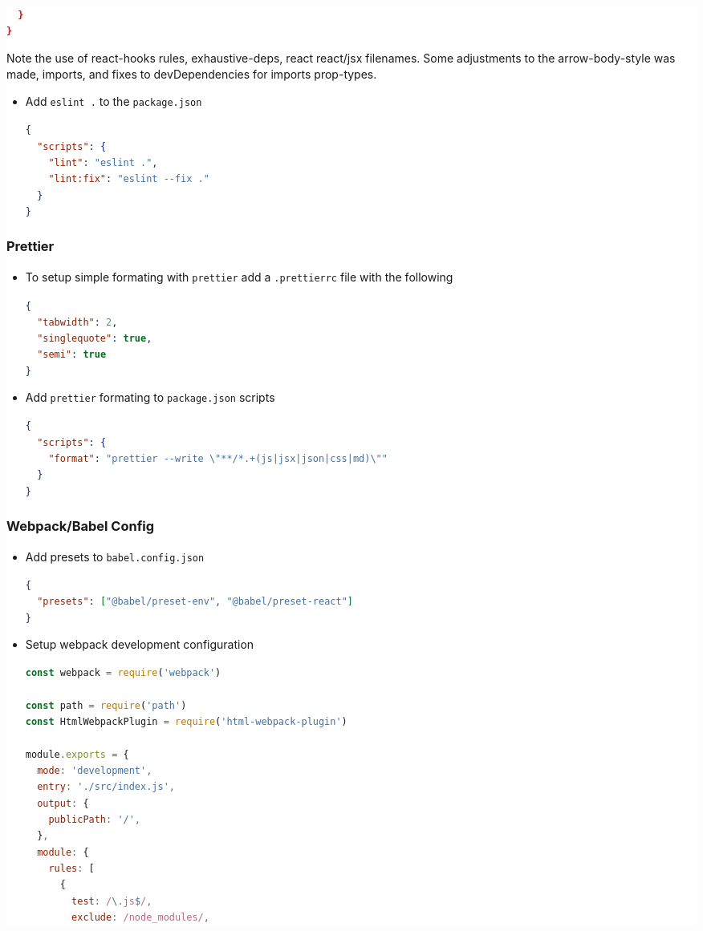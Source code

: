   ```json
    }
  }
  ```

  Note the use of react-hooks rules, exhaustive-deps, react react/jsx filenames. Some adjustments to the arrow-body-style was made, imports, and fixes to devDependencies for imports prop-types.

- Add `eslint .` to the `package.json`

  ```json
  {
    "scripts": {
      "lint": "eslint .",
      "lint:fix": "eslint --fix ."
    }
  }
  ```

### Prettier

- To setup simple formating with `prettier` add a `.prettierrc` file with the following

  ```json
  {
    "tabwidth": 2,
    "singlequote": true,
    "semi": true
  }
  ```

- Add `prettier` formating to `package.json` scripts

  ```json
  {
    "scripts": {
      "format": "prettier --write \"**/*.+(js|jsx|json|css|md)\""
    }
  }
  ```

### Webpack/Babel Config

- Add presets to `babel.config.json`

  ```json
  {
    "presets": ["@babel/preset-env", "@babel/preset-react"]
  }
  ```

- Setup webpack development configuration

  ```javascript
  const webpack = require('webpack')

  const path = require('path')
  const HtmlWebpackPlugin = require('html-webpack-plugin')

  module.exports = {
    mode: 'development',
    entry: './src/index.js',
    output: {
      publicPath: '/',
    },
    module: {
      rules: [
        {
          test: /\.js$/,
          exclude: /node_modules/,
  ```